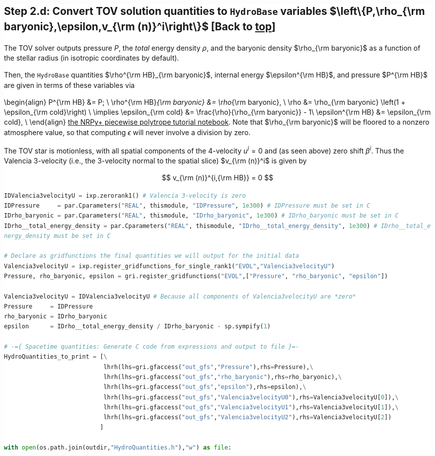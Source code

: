 <a id='initial_data__convert_to_hydrobase'></a>

## Step 2.d: Convert TOV solution quantities to `HydroBase` variables $\left\{P,\rho_{\rm baryonic},\epsilon,v_{\rm (n)}^i\right\}$ \[Back to [top](#toc)\]
$$\label{initial_data__convert_to_hydrobase}$$


The TOV solver outputs pressure $P$, the *total* energy density $\rho$, and the baryonic density $\rho_{\rm baryonic}$ as a function of the stellar radius (in isotropic coordinates by default). 

Then, the `HydroBase` quantities $\rho^{\rm HB}_{\rm baryonic}$, internal energy $\epsilon^{\rm HB}$, and pressure $P^{\rm HB}$ are given in terms of these variables via

\begin{align}
P^{\rm HB} &= P; \\
\rho^{\rm HB}_{\rm baryonic} &= \rho_{\rm baryonic}, \\
\rho &= \rho_{\rm baryonic} \left(1 + \epsilon_{\rm cold}\right) \\
\implies \epsilon_{\rm cold} &= \frac{\rho}{\rho_{\rm baryonic}} - 1\\
\epsilon^{\rm HB} &= \epsilon_{\rm cold}, \\
\end{align}
[the NRPy+ piecewise polytrope tutorial notebook](Tutorial-TOV-Piecewise_Polytrope_EOSs.ipynb#rhob_from_pcold). Note that $\rho_{\rm baryonic}$ will be floored to a nonzero atmosphere value, so that computing $\epsilon$ will never involve a division by zero.

The TOV star is motionless, with all spatial components of the 4-velocity $u^i=0$ and (as seen above) zero shift $\beta^i$. Thus the Valencia 3-velocity (i.e., the 3-velocity normal to the spatial slice) $v_{\rm (n)}^i$ is given by

$$
v_{\rm (n)}^{i,{\rm HB}} = 0
$$


```python
IDValencia3velocityU = ixp.zerorank1() # Valencia 3-velocity is zero
IDPressure     = par.Cparameters("REAL", thismodule, "IDPressure", 1e300) # IDPressure must be set in C
IDrho_baryonic = par.Cparameters("REAL", thismodule, "IDrho_baryonic", 1e300) # IDrho_baryonic must be set in C
IDrho__total_energy_density = par.Cparameters("REAL", thismodule, "IDrho__total_energy_density", 1e300) # IDrho__total_energy_density must be set in C

# Declare as gridfunctions the final quantities we will output for the initial data
Valencia3velocityU = ixp.register_gridfunctions_for_single_rank1("EVOL","Valencia3velocityU")
Pressure, rho_baryonic, epsilon = gri.register_gridfunctions("EVOL",["Pressure", "rho_baryonic", "epsilon"])

Valencia3velocityU = IDValencia3velocityU # Because all components of Valencia3velocityU are *zero*
Pressure     = IDPressure
rho_baryonic = IDrho_baryonic
epsilon      = IDrho__total_energy_density / IDrho_baryonic - sp.sympify(1)

# -={ Spacetime quantities: Generate C code from expressions and output to file }=-
HydroQuantities_to_print = [\
                            lhrh(lhs=gri.gfaccess("out_gfs","Pressure"),rhs=Pressure),\
                            lhrh(lhs=gri.gfaccess("out_gfs","rho_baryonic"),rhs=rho_baryonic),\
                            lhrh(lhs=gri.gfaccess("out_gfs","epsilon"),rhs=epsilon),\
                            lhrh(lhs=gri.gfaccess("out_gfs","Valencia3velocityU0"),rhs=Valencia3velocityU[0]),\
                            lhrh(lhs=gri.gfaccess("out_gfs","Valencia3velocityU1"),rhs=Valencia3velocityU[1]),\
                            lhrh(lhs=gri.gfaccess("out_gfs","Valencia3velocityU2"),rhs=Valencia3velocityU[2])
                           ]

with open(os.path.join(outdir,"HydroQuantities.h"),"w") as file:
```